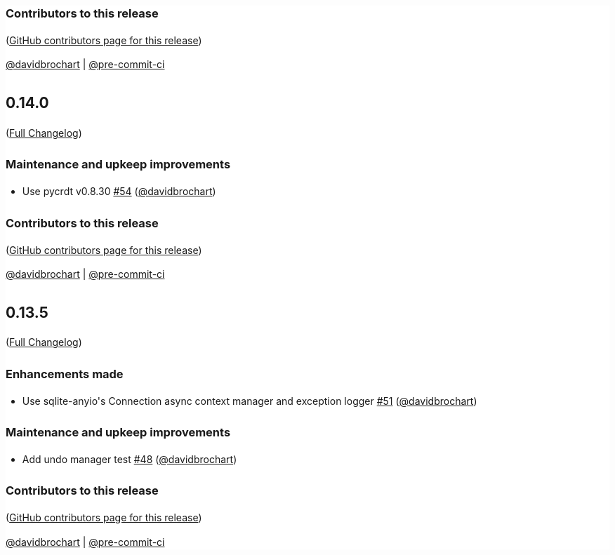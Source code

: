 ### Contributors to this release

([GitHub contributors page for this release](https://github.com/jupyter-server/pycrdt-websocket/graphs/contributors?from=2024-06-25&to=2024-07-05&type=c))

[@davidbrochart](https://github.com/search?q=repo%3Ajupyter-server%2Fpycrdt-websocket+involves%3Adavidbrochart+updated%3A2024-06-25..2024-07-05&type=Issues) | [@pre-commit-ci](https://github.com/search?q=repo%3Ajupyter-server%2Fpycrdt-websocket+involves%3Apre-commit-ci+updated%3A2024-06-25..2024-07-05&type=Issues)

## 0.14.0

([Full Changelog](https://github.com/jupyter-server/pycrdt-websocket/compare/v0.13.5...39ebb2981ef80bbaa867a013675f30091c69535c))

### Maintenance and upkeep improvements

- Use pycrdt v0.8.30 [#54](https://github.com/jupyter-server/pycrdt-websocket/pull/54) ([@davidbrochart](https://github.com/davidbrochart))

### Contributors to this release

([GitHub contributors page for this release](https://github.com/jupyter-server/pycrdt-websocket/graphs/contributors?from=2024-06-11&to=2024-06-25&type=c))

[@davidbrochart](https://github.com/search?q=repo%3Ajupyter-server%2Fpycrdt-websocket+involves%3Adavidbrochart+updated%3A2024-06-11..2024-06-25&type=Issues) | [@pre-commit-ci](https://github.com/search?q=repo%3Ajupyter-server%2Fpycrdt-websocket+involves%3Apre-commit-ci+updated%3A2024-06-11..2024-06-25&type=Issues)

## 0.13.5

([Full Changelog](https://github.com/jupyter-server/pycrdt-websocket/compare/v0.13.4...d425e26360a00ff78dda12317756f3578b362c7b))

### Enhancements made

- Use sqlite-anyio's Connection async context manager and exception logger [#51](https://github.com/jupyter-server/pycrdt-websocket/pull/51) ([@davidbrochart](https://github.com/davidbrochart))

### Maintenance and upkeep improvements

- Add undo manager test [#48](https://github.com/jupyter-server/pycrdt-websocket/pull/48) ([@davidbrochart](https://github.com/davidbrochart))

### Contributors to this release

([GitHub contributors page for this release](https://github.com/jupyter-server/pycrdt-websocket/graphs/contributors?from=2024-05-07&to=2024-06-11&type=c))

[@davidbrochart](https://github.com/search?q=repo%3Ajupyter-server%2Fpycrdt-websocket+involves%3Adavidbrochart+updated%3A2024-05-07..2024-06-11&type=Issues) | [@pre-commit-ci](https://github.com/search?q=repo%3Ajupyter-server%2Fpycrdt-websocket+involves%3Apre-commit-ci+updated%3A2024-05-07..2024-06-11&type=Issues)
